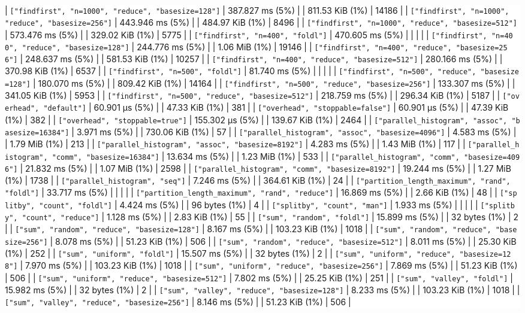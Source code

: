 | `["findfirst", "n=1000", "reduce", "basesize=128"]` | 387.827 ms (5%) |         | 811.53 KiB (1%) |       14186 |
| `["findfirst", "n=1000", "reduce", "basesize=256"]` | 443.946 ms (5%) |         | 484.97 KiB (1%) |        8496 |
| `["findfirst", "n=1000", "reduce", "basesize=512"]` | 573.476 ms (5%) |         | 329.02 KiB (1%) |        5775 |
| `["findfirst", "n=400", "foldl"]`                   | 470.605 ms (5%) |         |                 |             |
| `["findfirst", "n=400", "reduce", "basesize=128"]`  | 244.776 ms (5%) |         |   1.06 MiB (1%) |       19146 |
| `["findfirst", "n=400", "reduce", "basesize=256"]`  | 248.637 ms (5%) |         | 581.53 KiB (1%) |       10257 |
| `["findfirst", "n=400", "reduce", "basesize=512"]`  | 280.166 ms (5%) |         | 370.98 KiB (1%) |        6537 |
| `["findfirst", "n=500", "foldl"]`                   |  81.740 ms (5%) |         |                 |             |
| `["findfirst", "n=500", "reduce", "basesize=128"]`  | 180.070 ms (5%) |         | 809.42 KiB (1%) |       14164 |
| `["findfirst", "n=500", "reduce", "basesize=256"]`  | 133.307 ms (5%) |         | 341.05 KiB (1%) |        5953 |
| `["findfirst", "n=500", "reduce", "basesize=512"]`  | 218.759 ms (5%) |         | 296.34 KiB (1%) |        5187 |
| `["overhead", "default"]`                           |  60.901 μs (5%) |         |  47.33 KiB (1%) |         381 |
| `["overhead", "stoppable=false"]`                   |  60.901 μs (5%) |         |  47.39 KiB (1%) |         382 |
| `["overhead", "stoppable=true"]`                    | 155.302 μs (5%) |         | 139.67 KiB (1%) |        2464 |
| `["parallel_histogram", "assoc", "basesize=16384"]` |   3.971 ms (5%) |         | 730.06 KiB (1%) |          57 |
| `["parallel_histogram", "assoc", "basesize=4096"]`  |   4.583 ms (5%) |         |   1.79 MiB (1%) |         213 |
| `["parallel_histogram", "assoc", "basesize=8192"]`  |   4.283 ms (5%) |         |   1.43 MiB (1%) |         117 |
| `["parallel_histogram", "comm", "basesize=16384"]`  |  13.634 ms (5%) |         |   1.23 MiB (1%) |         533 |
| `["parallel_histogram", "comm", "basesize=4096"]`   |  21.832 ms (5%) |         |   1.07 MiB (1%) |        2598 |
| `["parallel_histogram", "comm", "basesize=8192"]`   |  19.244 ms (5%) |         |   1.27 MiB (1%) |        1738 |
| `["parallel_histogram", "seq"]`                     |   7.246 ms (5%) |         | 364.61 KiB (1%) |          24 |
| `["partition_length_maximum", "rand", "foldl"]`     |  33.717 ms (5%) |         |                 |             |
| `["partition_length_maximum", "rand", "reduce"]`    |  16.869 ms (5%) |         |   2.66 KiB (1%) |          48 |
| `["splitby", "count", "foldl"]`                     |   4.424 ms (5%) |         |   96 bytes (1%) |           4 |
| `["splitby", "count", "man"]`                       |   1.933 ms (5%) |         |                 |             |
| `["splitby", "count", "reduce"]`                    |   1.128 ms (5%) |         |   2.83 KiB (1%) |          55 |
| `["sum", "random", "foldl"]`                        |  15.899 ms (5%) |         |   32 bytes (1%) |           2 |
| `["sum", "random", "reduce", "basesize=128"]`       |   8.167 ms (5%) |         | 103.23 KiB (1%) |        1018 |
| `["sum", "random", "reduce", "basesize=256"]`       |   8.078 ms (5%) |         |  51.23 KiB (1%) |         506 |
| `["sum", "random", "reduce", "basesize=512"]`       |   8.011 ms (5%) |         |  25.30 KiB (1%) |         252 |
| `["sum", "uniform", "foldl"]`                       |  15.507 ms (5%) |         |   32 bytes (1%) |           2 |
| `["sum", "uniform", "reduce", "basesize=128"]`      |   7.970 ms (5%) |         | 103.23 KiB (1%) |        1018 |
| `["sum", "uniform", "reduce", "basesize=256"]`      |   7.869 ms (5%) |         |  51.23 KiB (1%) |         506 |
| `["sum", "uniform", "reduce", "basesize=512"]`      |   7.802 ms (5%) |         |  25.25 KiB (1%) |         251 |
| `["sum", "valley", "foldl"]`                        |  15.982 ms (5%) |         |   32 bytes (1%) |           2 |
| `["sum", "valley", "reduce", "basesize=128"]`       |   8.233 ms (5%) |         | 103.23 KiB (1%) |        1018 |
| `["sum", "valley", "reduce", "basesize=256"]`       |   8.146 ms (5%) |         |  51.23 KiB (1%) |         506 |
